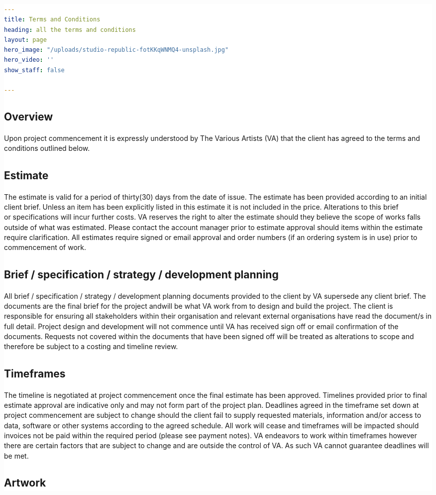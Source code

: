 ```yaml
---
title: Terms and Conditions
heading: all the terms and conditions
layout: page
hero_image: "/uploads/studio-republic-fotKKqWNMQ4-unsplash.jpg"
hero_video: ''
show_staff: false

---
```


## Overview

Upon project commencement it is expressly understood by The Various Artists (VA) that the client has agreed to the terms and conditions outlined below.

## Estimate

The estimate is valid for a period of thirty(30) days from the date of issue. The estimate has been provided according to an initial client brief. Unless an item has been explicitly listed in this estimate it is not included in the price. Alterations to this brief or specifications will incur further costs. VA reserves the right to alter the estimate should they believe the scope of works falls outside of what was estimated. Please contact the account manager prior to estimate approval should items within the estimate require clarification. All estimates require signed or email approval and order numbers (if an ordering system is in use) prior to commencement of work.

## Brief / specification / strategy / development planning

All brief / specification / strategy / development planning documents provided to the client by VA supersede any client brief. The documents are the final brief for the project andwill be what VA work from to design and build the project. The client is responsible for ensuring all stakeholders within their organisation and relevant external organisations have read the document/s in full detail. Project design and development will not commence until VA has received sign off or email confirmation of the documents. Requests not covered within the documents that have been signed off will be treated as alterations to scope and therefore be subject to a costing and timeline review.

## Timeframes

The timeline is negotiated at project commencement once the final estimate has been approved. Timelines provided prior to final estimate approval are indicative only and may not form part of the project plan. Deadlines agreed in the timeframe set down at project commencement are subject to change should the client fail to supply requested materials, information and/or access to data, software or other systems according to the agreed schedule. All work will cease and timeframes will be impacted should invoices not be paid within the required period (please see payment notes). VA endeavors to work within timeframes however there are certain factors that are subject to change and are outside the control of VA. As such VA cannot guarantee deadlines will be met.

## Artwork
